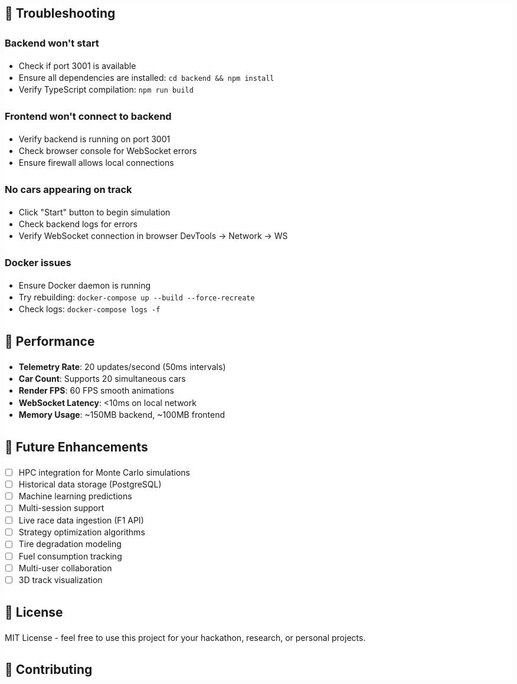 ## 🐛 Troubleshooting

### Backend won't start
- Check if port 3001 is available
- Ensure all dependencies are installed: `cd backend && npm install`
- Verify TypeScript compilation: `npm run build`

### Frontend won't connect to backend
- Verify backend is running on port 3001
- Check browser console for WebSocket errors
- Ensure firewall allows local connections

### No cars appearing on track
- Click "Start" button to begin simulation
- Check backend logs for errors
- Verify WebSocket connection in browser DevTools → Network → WS

### Docker issues
- Ensure Docker daemon is running
- Try rebuilding: `docker-compose up --build --force-recreate`
- Check logs: `docker-compose logs -f`

## 🚀 Performance

- **Telemetry Rate**: 20 updates/second (50ms intervals)
- **Car Count**: Supports 20 simultaneous cars
- **Render FPS**: 60 FPS smooth animations
- **WebSocket Latency**: <10ms on local network
- **Memory Usage**: ~150MB backend, ~100MB frontend

## 🔮 Future Enhancements

- [ ] HPC integration for Monte Carlo simulations
- [ ] Historical data storage (PostgreSQL)
- [ ] Machine learning predictions
- [ ] Multi-session support
- [ ] Live race data ingestion (F1 API)
- [ ] Strategy optimization algorithms
- [ ] Tire degradation modeling
- [ ] Fuel consumption tracking
- [ ] Multi-user collaboration
- [ ] 3D track visualization

## 📄 License

MIT License - feel free to use this project for your hackathon, research, or personal projects.

## 🤝 Contributing
